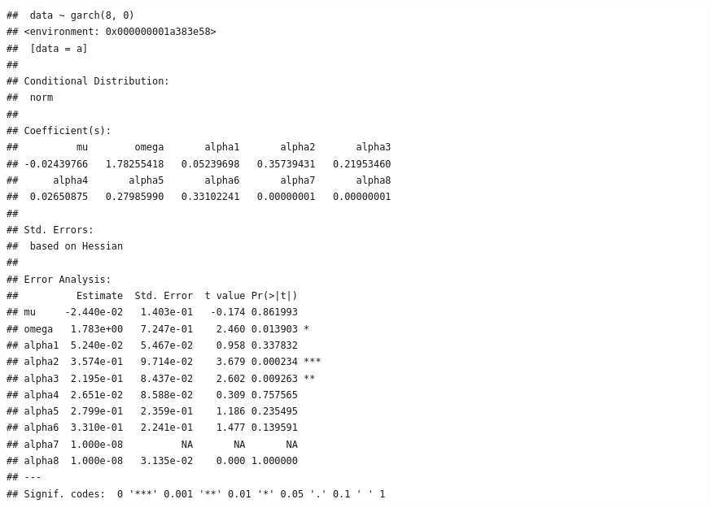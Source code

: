     ##  data ~ garch(8, 0)
    ## <environment: 0x000000001a383e58>
    ##  [data = a]
    ## 
    ## Conditional Distribution:
    ##  norm 
    ## 
    ## Coefficient(s):
    ##          mu        omega       alpha1       alpha2       alpha3  
    ## -0.02439766   1.78255418   0.05239698   0.35739431   0.21953460  
    ##      alpha4       alpha5       alpha6       alpha7       alpha8  
    ##  0.02650875   0.27985990   0.33102241   0.00000001   0.00000001  
    ## 
    ## Std. Errors:
    ##  based on Hessian 
    ## 
    ## Error Analysis:
    ##          Estimate  Std. Error  t value Pr(>|t|)    
    ## mu     -2.440e-02   1.403e-01   -0.174 0.861993    
    ## omega   1.783e+00   7.247e-01    2.460 0.013903 *  
    ## alpha1  5.240e-02   5.467e-02    0.958 0.337832    
    ## alpha2  3.574e-01   9.714e-02    3.679 0.000234 ***
    ## alpha3  2.195e-01   8.437e-02    2.602 0.009263 ** 
    ## alpha4  2.651e-02   8.588e-02    0.309 0.757565    
    ## alpha5  2.799e-01   2.359e-01    1.186 0.235495    
    ## alpha6  3.310e-01   2.241e-01    1.477 0.139591    
    ## alpha7  1.000e-08          NA       NA       NA    
    ## alpha8  1.000e-08   3.135e-02    0.000 1.000000    
    ## ---
    ## Signif. codes:  0 '***' 0.001 '**' 0.01 '*' 0.05 '.' 0.1 ' ' 1